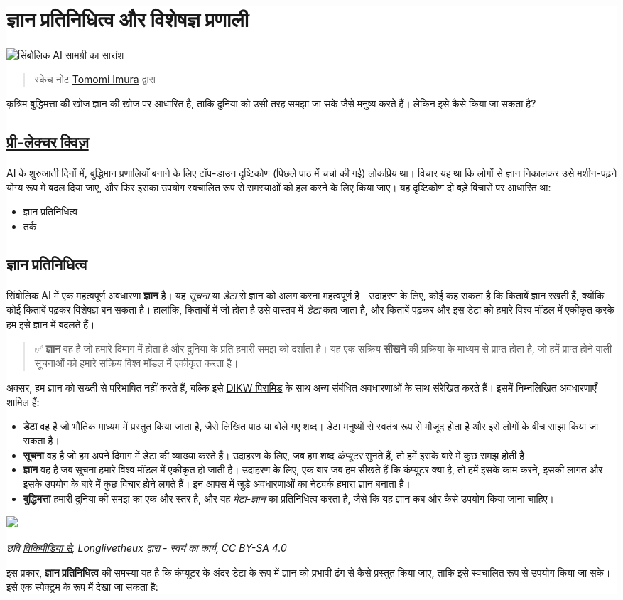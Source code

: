 
# ज्ञान प्रतिनिधित्व और विशेषज्ञ प्रणाली

![सिंबोलिक AI सामग्री का सारांश](../../../../translated_images/ai-symbolic.715a30cb610411a6964d2e2f23f24364cb338a07cb4844c1f97084d366e586c3.hi.png)

> स्केच नोट [Tomomi Imura](https://twitter.com/girlie_mac) द्वारा

कृत्रिम बुद्धिमत्ता की खोज ज्ञान की खोज पर आधारित है, ताकि दुनिया को उसी तरह समझा जा सके जैसे मनुष्य करते हैं। लेकिन इसे कैसे किया जा सकता है?

## [प्री-लेक्चर क्विज़](https://ff-quizzes.netlify.app/en/ai/quiz/3)

AI के शुरुआती दिनों में, बुद्धिमान प्रणालियाँ बनाने के लिए टॉप-डाउन दृष्टिकोण (पिछले पाठ में चर्चा की गई) लोकप्रिय था। विचार यह था कि लोगों से ज्ञान निकालकर उसे मशीन-पढ़ने योग्य रूप में बदल दिया जाए, और फिर इसका उपयोग स्वचालित रूप से समस्याओं को हल करने के लिए किया जाए। यह दृष्टिकोण दो बड़े विचारों पर आधारित था:

* ज्ञान प्रतिनिधित्व
* तर्क

## ज्ञान प्रतिनिधित्व

सिंबोलिक AI में एक महत्वपूर्ण अवधारणा **ज्ञान** है। यह *सूचना* या *डेटा* से ज्ञान को अलग करना महत्वपूर्ण है। उदाहरण के लिए, कोई कह सकता है कि किताबें ज्ञान रखती हैं, क्योंकि कोई किताबें पढ़कर विशेषज्ञ बन सकता है। हालांकि, किताबों में जो होता है उसे वास्तव में *डेटा* कहा जाता है, और किताबें पढ़कर और इस डेटा को हमारे विश्व मॉडल में एकीकृत करके हम इसे ज्ञान में बदलते हैं।

> ✅ **ज्ञान** वह है जो हमारे दिमाग में होता है और दुनिया के प्रति हमारी समझ को दर्शाता है। यह एक सक्रिय **सीखने** की प्रक्रिया के माध्यम से प्राप्त होता है, जो हमें प्राप्त होने वाली सूचनाओं को हमारे सक्रिय विश्व मॉडल में एकीकृत करता है।

अक्सर, हम ज्ञान को सख्ती से परिभाषित नहीं करते हैं, बल्कि इसे [DIKW पिरामिड](https://en.wikipedia.org/wiki/DIKW_pyramid) के साथ अन्य संबंधित अवधारणाओं के साथ संरेखित करते हैं। इसमें निम्नलिखित अवधारणाएँ शामिल हैं:

* **डेटा** वह है जो भौतिक माध्यम में प्रस्तुत किया जाता है, जैसे लिखित पाठ या बोले गए शब्द। डेटा मनुष्यों से स्वतंत्र रूप से मौजूद होता है और इसे लोगों के बीच साझा किया जा सकता है।
* **सूचना** वह है जो हम अपने दिमाग में डेटा की व्याख्या करते हैं। उदाहरण के लिए, जब हम शब्द *कंप्यूटर* सुनते हैं, तो हमें इसके बारे में कुछ समझ होती है।
* **ज्ञान** वह है जब सूचना हमारे विश्व मॉडल में एकीकृत हो जाती है। उदाहरण के लिए, एक बार जब हम सीखते हैं कि कंप्यूटर क्या है, तो हमें इसके काम करने, इसकी लागत और इसके उपयोग के बारे में कुछ विचार होने लगते हैं। इन आपस में जुड़े अवधारणाओं का नेटवर्क हमारा ज्ञान बनाता है।
* **बुद्धिमत्ता** हमारी दुनिया की समझ का एक और स्तर है, और यह *मेटा-ज्ञान* का प्रतिनिधित्व करता है, जैसे कि यह ज्ञान कब और कैसे उपयोग किया जाना चाहिए।

<img src="images/DIKW_Pyramid.png" width="30%"/>

*छवि [विकिपीडिया से](https://commons.wikimedia.org/w/index.php?curid=37705247), Longlivetheux द्वारा - स्वयं का कार्य, CC BY-SA 4.0*

इस प्रकार, **ज्ञान प्रतिनिधित्व** की समस्या यह है कि कंप्यूटर के अंदर डेटा के रूप में ज्ञान को प्रभावी ढंग से कैसे प्रस्तुत किया जाए, ताकि इसे स्वचालित रूप से उपयोग किया जा सके। इसे एक स्पेक्ट्रम के रूप में देखा जा सकता है:
